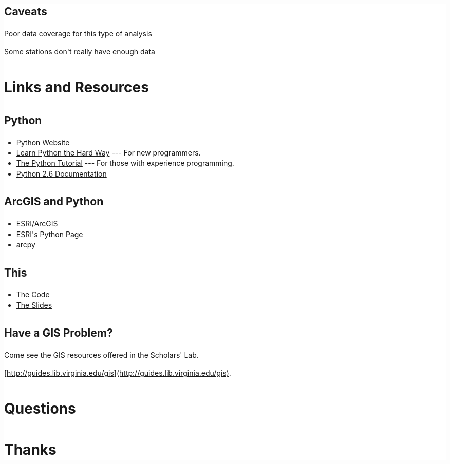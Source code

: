 ## Caveats

Poor data coverage for this type of analysis

Some stations don't really have enough data

# Links and Resources

## Python

* [Python Website](http://python.org)
* [Learn Python the Hard Way](http://learnpythonthehardway.org/) --- For new
programmers.
* [The Python
Tutorial](http://docs.python.org/release/2.6.7/tutorial/index.html) --- For
those with experience programming.
* [Python 2.6 Documentation](http://docs.python.org/release/2.6.7/)

## ArcGIS and Python

* [ESRI/ArcGIS](http://esri.com)
* [ESRI's Python Page](http://www.esri.com/python)
* [arcpy](http://www.esri.com/arcpy)

## This

* [The Code](https://github.com/erochest/pygis)
* [The Slides](http://www.ericrochester.com/pygis)

## Have a GIS Problem?

Come see the GIS resources offered in the Scholars' Lab.

[http://guides.lib.virginia.edu/gis](http://guides.lib.virginia.edu/gis).

# Questions

# Thanks

